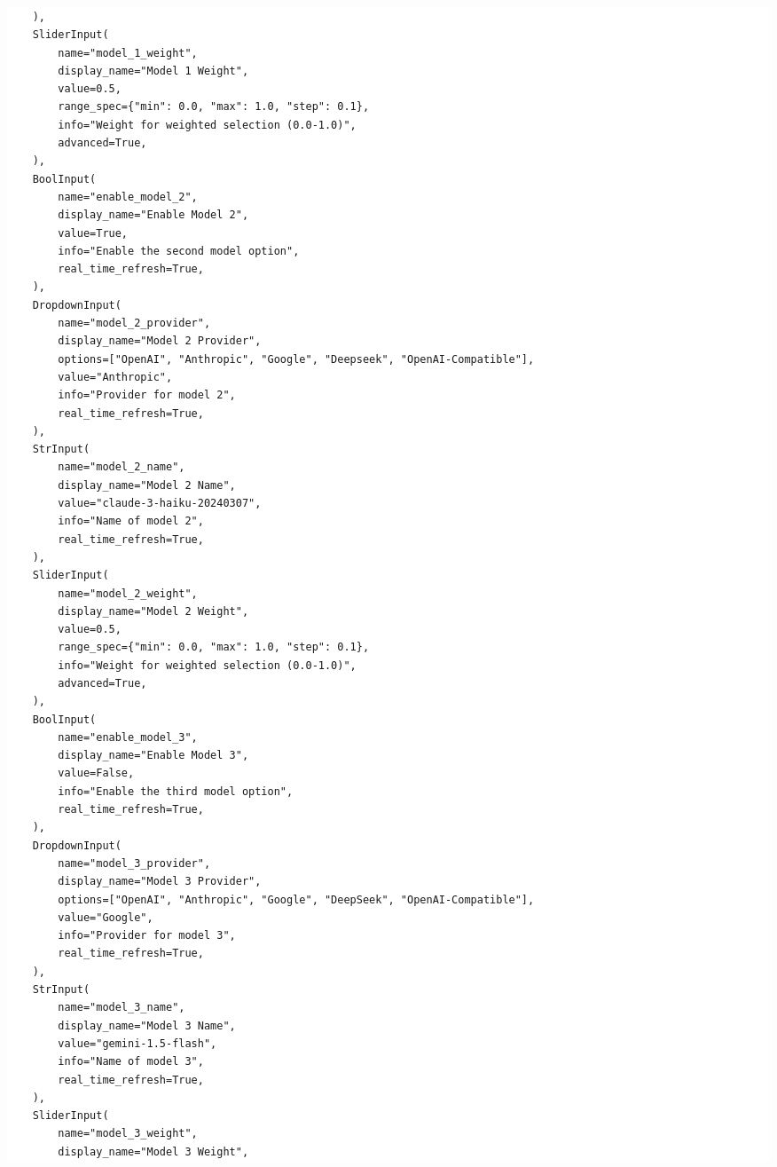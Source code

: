         ),
        SliderInput(
            name="model_1_weight",
            display_name="Model 1 Weight",
            value=0.5,
            range_spec={"min": 0.0, "max": 1.0, "step": 0.1},
            info="Weight for weighted selection (0.0-1.0)",
            advanced=True,
        ),
        BoolInput(
            name="enable_model_2",
            display_name="Enable Model 2",
            value=True,
            info="Enable the second model option",
            real_time_refresh=True,
        ),
        DropdownInput(
            name="model_2_provider",
            display_name="Model 2 Provider",
            options=["OpenAI", "Anthropic", "Google", "Deepseek", "OpenAI-Compatible"],
            value="Anthropic",
            info="Provider for model 2",
            real_time_refresh=True,
        ),
        StrInput(
            name="model_2_name",
            display_name="Model 2 Name",
            value="claude-3-haiku-20240307",
            info="Name of model 2",
            real_time_refresh=True,
        ),
        SliderInput(
            name="model_2_weight",
            display_name="Model 2 Weight",
            value=0.5,
            range_spec={"min": 0.0, "max": 1.0, "step": 0.1},
            info="Weight for weighted selection (0.0-1.0)",
            advanced=True,
        ),
        BoolInput(
            name="enable_model_3",
            display_name="Enable Model 3",
            value=False,
            info="Enable the third model option",
            real_time_refresh=True,
        ),
        DropdownInput(
            name="model_3_provider",
            display_name="Model 3 Provider",
            options=["OpenAI", "Anthropic", "Google", "DeepSeek", "OpenAI-Compatible"],
            value="Google",
            info="Provider for model 3",
            real_time_refresh=True,
        ),
        StrInput(
            name="model_3_name",
            display_name="Model 3 Name",
            value="gemini-1.5-flash",
            info="Name of model 3",
            real_time_refresh=True,
        ),
        SliderInput(
            name="model_3_weight",
            display_name="Model 3 Weight",